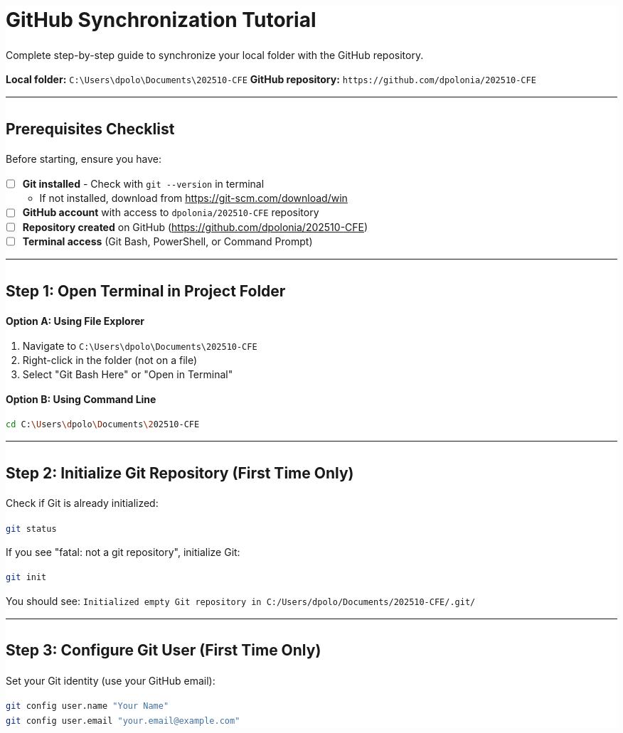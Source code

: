 # GitHub Synchronization Tutorial

Complete step-by-step guide to synchronize your local folder with the GitHub repository.

**Local folder:** `C:\Users\dpolo\Documents\202510-CFE`
**GitHub repository:** `https://github.com/dpolonia/202510-CFE`

---

## Prerequisites Checklist

Before starting, ensure you have:

- [ ] **Git installed** - Check with `git --version` in terminal
  - If not installed, download from https://git-scm.com/download/win
- [ ] **GitHub account** with access to `dpolonia/202510-CFE` repository
- [ ] **Repository created** on GitHub (https://github.com/dpolonia/202510-CFE)
- [ ] **Terminal access** (Git Bash, PowerShell, or Command Prompt)

---

## Step 1: Open Terminal in Project Folder

**Option A: Using File Explorer**
1. Navigate to `C:\Users\dpolo\Documents\202510-CFE`
2. Right-click in the folder (not on a file)
3. Select "Git Bash Here" or "Open in Terminal"

**Option B: Using Command Line**
```bash
cd C:\Users\dpolo\Documents\202510-CFE
```

---

## Step 2: Initialize Git Repository (First Time Only)

Check if Git is already initialized:
```bash
git status
```

If you see "fatal: not a git repository", initialize Git:
```bash
git init
```

You should see: `Initialized empty Git repository in C:/Users/dpolo/Documents/202510-CFE/.git/`

---

## Step 3: Configure Git User (First Time Only)

Set your Git identity (use your GitHub email):
```bash
git config user.name "Your Name"
git config user.email "your.email@example.com"
```
